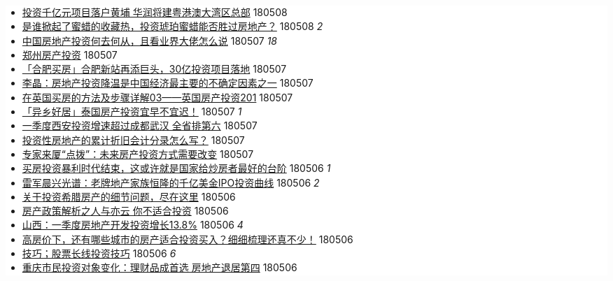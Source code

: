 - [投资千亿元项目落户黄埔 华润将建粤港澳大湾区总部](http://jkwz.applinzi.com/ittc/7100598307686712326.html#%E6%8A%95%E8%B5%84%E5%8D%83%E4%BA%BF%E5%85%83%E9%A1%B9%E7%9B%AE%E8%90%BD%E6%88%B7%E9%BB%84%E5%9F%94+%E5%8D%8E%E6%B6%A6%E5%B0%86%E5%BB%BA%E7%B2%A4%E6%B8%AF%E6%BE%B3%E5%A4%A7%E6%B9%BE%E5%8C%BA%E6%80%BB%E9%83%A8) 180508  
- [是谁掀起了蜜蜡的收藏热，投资琥珀蜜蜡能否胜过房地产？](http://jkwz.applinzi.com/ittc/7100524099204023312.html#%E6%98%AF%E8%B0%81%E6%8E%80%E8%B5%B7%E4%BA%86%E8%9C%9C%E8%9C%A1%E7%9A%84%E6%94%B6%E8%97%8F%E7%83%AD%EF%BC%8C%E6%8A%95%E8%B5%84%E7%90%A5%E7%8F%80%E8%9C%9C%E8%9C%A1%E8%83%BD%E5%90%A6%E8%83%9C%E8%BF%87%E6%88%BF%E5%9C%B0%E4%BA%A7%EF%BC%9F) 180508 *2* 
- [中国房地产投资何去何从，且看业界大佬怎么说](http://jkwz.applinzi.com/ittc/7100495904043959303.html#%E4%B8%AD%E5%9B%BD%E6%88%BF%E5%9C%B0%E4%BA%A7%E6%8A%95%E8%B5%84%E4%BD%95%E5%8E%BB%E4%BD%95%E4%BB%8E%EF%BC%8C%E4%B8%94%E7%9C%8B%E4%B8%9A%E7%95%8C%E5%A4%A7%E4%BD%AC%E6%80%8E%E4%B9%88%E8%AF%B4) 180507 *18* 
- [郑州房产投资](http://jkwz.applinzi.com/ittc/7100480089202623504.html#%E9%83%91%E5%B7%9E%E6%88%BF%E4%BA%A7%E6%8A%95%E8%B5%84) 180507  
- [「合肥买房」合肥新站再添巨头，30亿投资项目落地](http://jkwz.applinzi.com/ittc/7100436982343926790.html#%E3%80%8C%E5%90%88%E8%82%A5%E4%B9%B0%E6%88%BF%E3%80%8D%E5%90%88%E8%82%A5%E6%96%B0%E7%AB%99%E5%86%8D%E6%B7%BB%E5%B7%A8%E5%A4%B4%EF%BC%8C30%E4%BA%BF%E6%8A%95%E8%B5%84%E9%A1%B9%E7%9B%AE%E8%90%BD%E5%9C%B0) 180507  
- [李晶：房地产投资降温是中国经济最主要的不确定因素之一](http://jkwz.applinzi.com/ittc/7100425875134874634.html#%E6%9D%8E%E6%99%B6%EF%BC%9A%E6%88%BF%E5%9C%B0%E4%BA%A7%E6%8A%95%E8%B5%84%E9%99%8D%E6%B8%A9%E6%98%AF%E4%B8%AD%E5%9B%BD%E7%BB%8F%E6%B5%8E%E6%9C%80%E4%B8%BB%E8%A6%81%E7%9A%84%E4%B8%8D%E7%A1%AE%E5%AE%9A%E5%9B%A0%E7%B4%A0%E4%B9%8B%E4%B8%80) 180507  
- [在英国买房的方法及步骤详解03——英国房产投资201](http://jkwz.applinzi.com/ittc/7100325817760613383.html#%E5%9C%A8%E8%8B%B1%E5%9B%BD%E4%B9%B0%E6%88%BF%E7%9A%84%E6%96%B9%E6%B3%95%E5%8F%8A%E6%AD%A5%E9%AA%A4%E8%AF%A6%E8%A7%A303%E2%80%94%E2%80%94%E8%8B%B1%E5%9B%BD%E6%88%BF%E4%BA%A7%E6%8A%95%E8%B5%84201) 180507  
- [「异乡好居」泰国房产投资宜早不宜迟！](http://jkwz.applinzi.com/ittc/7100327460610769930.html#%E3%80%8C%E5%BC%82%E4%B9%A1%E5%A5%BD%E5%B1%85%E3%80%8D%E6%B3%B0%E5%9B%BD%E6%88%BF%E4%BA%A7%E6%8A%95%E8%B5%84%E5%AE%9C%E6%97%A9%E4%B8%8D%E5%AE%9C%E8%BF%9F%EF%BC%81) 180507 *1* 
- [一季度西安投资增速超过成都武汉 全省排第六](http://jkwz.applinzi.com/ittc/7100307151346205703.html#%E4%B8%80%E5%AD%A3%E5%BA%A6%E8%A5%BF%E5%AE%89%E6%8A%95%E8%B5%84%E5%A2%9E%E9%80%9F%E8%B6%85%E8%BF%87%E6%88%90%E9%83%BD%E6%AD%A6%E6%B1%89+%E5%85%A8%E7%9C%81%E6%8E%92%E7%AC%AC%E5%85%AD) 180507  
- [投资性房地产的累计折旧会计分录怎么写？](http://jkwz.applinzi.com/ittc/7100168104795702283.html#%E6%8A%95%E8%B5%84%E6%80%A7%E6%88%BF%E5%9C%B0%E4%BA%A7%E7%9A%84%E7%B4%AF%E8%AE%A1%E6%8A%98%E6%97%A7%E4%BC%9A%E8%AE%A1%E5%88%86%E5%BD%95%E6%80%8E%E4%B9%88%E5%86%99%EF%BC%9F) 180507  
- [专家来厦“点拨”：未来房产投资方式需要改变](http://jkwz.applinzi.com/ittc/7100263287109452817.html#%E4%B8%93%E5%AE%B6%E6%9D%A5%E5%8E%A6%E2%80%9C%E7%82%B9%E6%8B%A8%E2%80%9D%EF%BC%9A%E6%9C%AA%E6%9D%A5%E6%88%BF%E4%BA%A7%E6%8A%95%E8%B5%84%E6%96%B9%E5%BC%8F%E9%9C%80%E8%A6%81%E6%94%B9%E5%8F%98) 180507  
- [买房投资暴利时代结束，这或许就是国家给炒房者最好的台阶](http://jkwz.applinzi.com/ittc/7100147912690631696.html#%E4%B9%B0%E6%88%BF%E6%8A%95%E8%B5%84%E6%9A%B4%E5%88%A9%E6%97%B6%E4%BB%A3%E7%BB%93%E6%9D%9F%EF%BC%8C%E8%BF%99%E6%88%96%E8%AE%B8%E5%B0%B1%E6%98%AF%E5%9B%BD%E5%AE%B6%E7%BB%99%E7%82%92%E6%88%BF%E8%80%85%E6%9C%80%E5%A5%BD%E7%9A%84%E5%8F%B0%E9%98%B6) 180506 *1* 
- [雷军晨兴光谱：老牌地产家族恒隆的千亿美金IPO投资曲线](http://jkwz.applinzi.com/ittc/7100146271115543562.html#%E9%9B%B7%E5%86%9B%E6%99%A8%E5%85%B4%E5%85%89%E8%B0%B1%EF%BC%9A%E8%80%81%E7%89%8C%E5%9C%B0%E4%BA%A7%E5%AE%B6%E6%97%8F%E6%81%92%E9%9A%86%E7%9A%84%E5%8D%83%E4%BA%BF%E7%BE%8E%E9%87%91IPO%E6%8A%95%E8%B5%84%E6%9B%B2%E7%BA%BF) 180506 *2* 
- [关于投资希腊房产的细节问题，尽在这里](http://jkwz.applinzi.com/ittc/7100116482048656395.html#%E5%85%B3%E4%BA%8E%E6%8A%95%E8%B5%84%E5%B8%8C%E8%85%8A%E6%88%BF%E4%BA%A7%E7%9A%84%E7%BB%86%E8%8A%82%E9%97%AE%E9%A2%98%EF%BC%8C%E5%B0%BD%E5%9C%A8%E8%BF%99%E9%87%8C) 180506  
- [房产政策解析之人与亦云 你不适合投资](http://jkwz.applinzi.com/ittc/7100069346917483526.html#%E6%88%BF%E4%BA%A7%E6%94%BF%E7%AD%96%E8%A7%A3%E6%9E%90%E4%B9%8B%E4%BA%BA%E4%B8%8E%E4%BA%A6%E4%BA%91+%E4%BD%A0%E4%B8%8D%E9%80%82%E5%90%88%E6%8A%95%E8%B5%84) 180506  
- [山西：一季度房地产开发投资增长13.8%](http://jkwz.applinzi.com/ittc/7100067188746748934.html#%E5%B1%B1%E8%A5%BF%EF%BC%9A%E4%B8%80%E5%AD%A3%E5%BA%A6%E6%88%BF%E5%9C%B0%E4%BA%A7%E5%BC%80%E5%8F%91%E6%8A%95%E8%B5%84%E5%A2%9E%E9%95%BF13.8%25) 180506 *4* 
- [高房价下，还有哪些城市的房产适合投资买入？细细梳理还真不少！](http://jkwz.applinzi.com/ittc/7100050146480096262.html#%E9%AB%98%E6%88%BF%E4%BB%B7%E4%B8%8B%EF%BC%8C%E8%BF%98%E6%9C%89%E5%93%AA%E4%BA%9B%E5%9F%8E%E5%B8%82%E7%9A%84%E6%88%BF%E4%BA%A7%E9%80%82%E5%90%88%E6%8A%95%E8%B5%84%E4%B9%B0%E5%85%A5%EF%BC%9F%E7%BB%86%E7%BB%86%E6%A2%B3%E7%90%86%E8%BF%98%E7%9C%9F%E4%B8%8D%E5%B0%91%EF%BC%81) 180506  
- [技巧；股票长线投资技巧](http://jkwz.applinzi.com/ittc/7100044486182962183.html#%E6%8A%80%E5%B7%A7%EF%BC%9B%E8%82%A1%E7%A5%A8%E9%95%BF%E7%BA%BF%E6%8A%95%E8%B5%84%E6%8A%80%E5%B7%A7) 180506 *6* 
- [重庆市民投资对象变化：理财品成首选 房地产退居第四](http://jkwz.applinzi.com/ittc/7100016311696622599.html#%E9%87%8D%E5%BA%86%E5%B8%82%E6%B0%91%E6%8A%95%E8%B5%84%E5%AF%B9%E8%B1%A1%E5%8F%98%E5%8C%96%EF%BC%9A%E7%90%86%E8%B4%A2%E5%93%81%E6%88%90%E9%A6%96%E9%80%89+%E6%88%BF%E5%9C%B0%E4%BA%A7%E9%80%80%E5%B1%85%E7%AC%AC%E5%9B%9B) 180506  